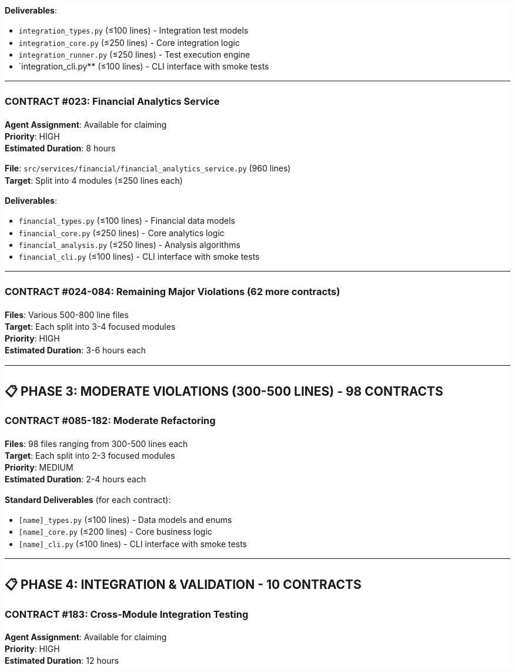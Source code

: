 **Deliverables**:
- `integration_types.py` (≤100 lines) - Integration test models
- `integration_core.py` (≤250 lines) - Core integration logic
- `integration_runner.py` (≤250 lines) - Test execution engine
- `integration_cli.py** (≤100 lines) - CLI interface with smoke tests

---

### **CONTRACT #023: Financial Analytics Service**
**Agent Assignment**: Available for claiming  
**Priority**: HIGH  
**Estimated Duration**: 8 hours  

**File**: `src/services/financial/financial_analytics_service.py` (960 lines)  
**Target**: Split into 4 modules (≤250 lines each)  

**Deliverables**:
- `financial_types.py` (≤100 lines) - Financial data models
- `financial_core.py` (≤250 lines) - Core analytics logic
- `financial_analysis.py` (≤250 lines) - Analysis algorithms
- `financial_cli.py` (≤100 lines) - CLI interface with smoke tests

---

### **CONTRACT #024-084: Remaining Major Violations (62 more contracts)**
**Files**: Various 500-800 line files  
**Target**: Each split into 3-4 focused modules  
**Priority**: HIGH  
**Estimated Duration**: 3-6 hours each  

---

## 📋 **PHASE 3: MODERATE VIOLATIONS (300-500 LINES) - 98 CONTRACTS**

### **CONTRACT #085-182: Moderate Refactoring**
**Files**: 98 files ranging from 300-500 lines each  
**Target**: Each split into 2-3 focused modules  
**Priority**: MEDIUM  
**Estimated Duration**: 2-4 hours each  

**Standard Deliverables** (for each contract):
- `[name]_types.py` (≤100 lines) - Data models and enums
- `[name]_core.py` (≤200 lines) - Core business logic
- `[name]_cli.py` (≤100 lines) - CLI interface with smoke tests

---

## 📋 **PHASE 4: INTEGRATION & VALIDATION - 10 CONTRACTS**

### **CONTRACT #183: Cross-Module Integration Testing**
**Agent Assignment**: Available for claiming  
**Priority**: HIGH  
**Estimated Duration**: 12 hours  
